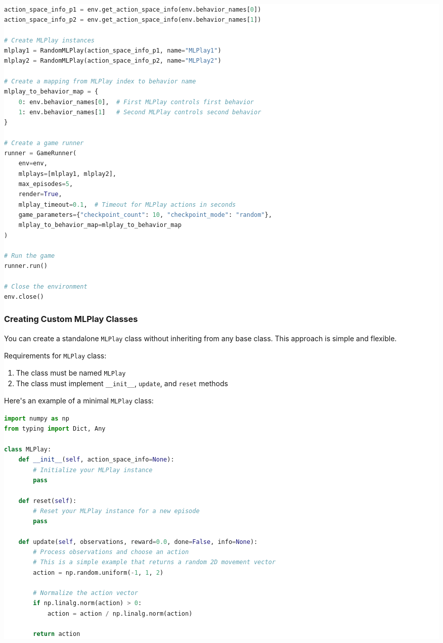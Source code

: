 ```python
action_space_info_p1 = env.get_action_space_info(env.behavior_names[0])
action_space_info_p2 = env.get_action_space_info(env.behavior_names[1])

# Create MLPlay instances
mlplay1 = RandomMLPlay(action_space_info_p1, name="MLPlay1")
mlplay2 = RandomMLPlay(action_space_info_p2, name="MLPlay2")

# Create a mapping from MLPlay index to behavior name
mlplay_to_behavior_map = {
    0: env.behavior_names[0],  # First MLPlay controls first behavior
    1: env.behavior_names[1]   # Second MLPlay controls second behavior
}

# Create a game runner
runner = GameRunner(
    env=env,
    mlplays=[mlplay1, mlplay2],
    max_episodes=5,
    render=True,
    mlplay_timeout=0.1,  # Timeout for MLPlay actions in seconds
    game_parameters={"checkpoint_count": 10, "checkpoint_mode": "random"},
    mlplay_to_behavior_map=mlplay_to_behavior_map
)

# Run the game
runner.run()

# Close the environment
env.close()
```

### Creating Custom MLPlay Classes

You can create a standalone `MLPlay` class without inheriting from any base class. This approach is simple and flexible.

Requirements for `MLPlay` class:
1. The class must be named `MLPlay`
2. The class must implement `__init__`, `update`, and `reset` methods

Here's an example of a minimal `MLPlay` class:

```python
import numpy as np
from typing import Dict, Any

class MLPlay:
    def __init__(self, action_space_info=None):
        # Initialize your MLPlay instance
        pass
        
    def reset(self):
        # Reset your MLPlay instance for a new episode
        pass
        
    def update(self, observations, reward=0.0, done=False, info=None):
        # Process observations and choose an action
        # This is a simple example that returns a random 2D movement vector
        action = np.random.uniform(-1, 1, 2)
        
        # Normalize the action vector
        if np.linalg.norm(action) > 0:
            action = action / np.linalg.norm(action)
            
        return action
```